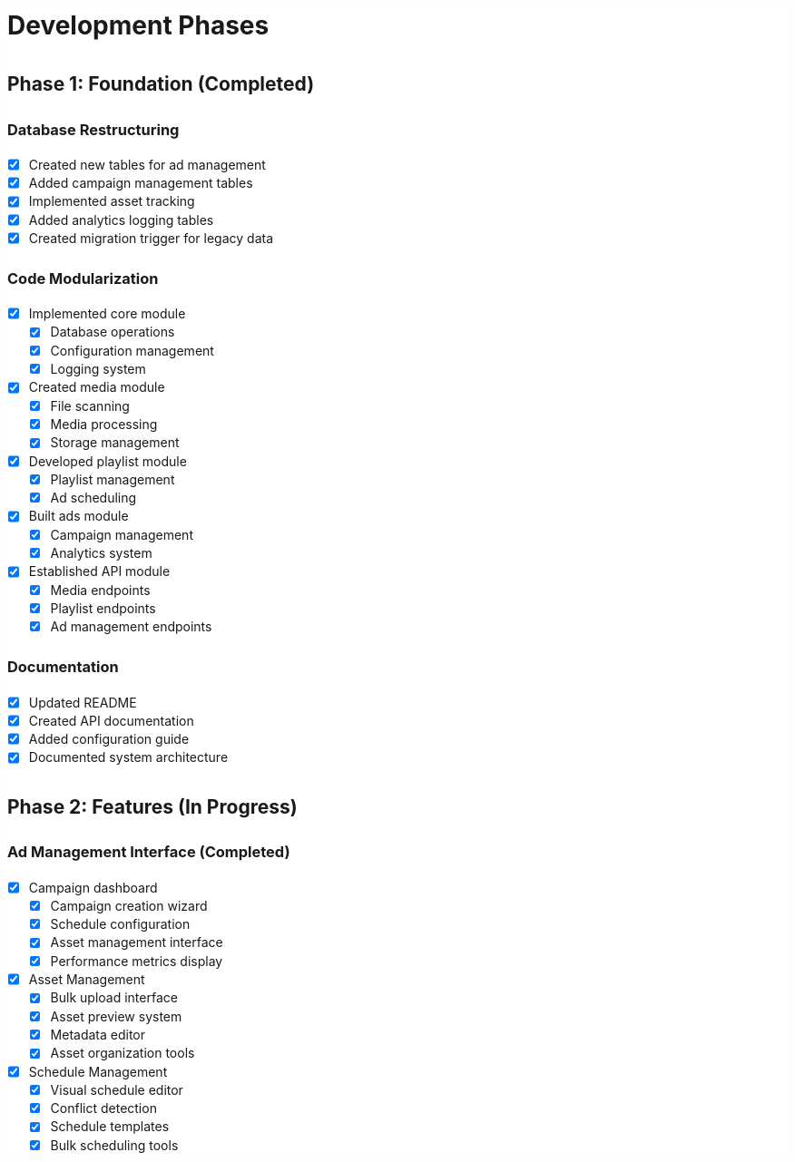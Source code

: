 # Development Phases

## Phase 1: Foundation (Completed)

### Database Restructuring
- [x] Created new tables for ad management
- [x] Added campaign management tables
- [x] Implemented asset tracking
- [x] Added analytics logging tables
- [x] Created migration trigger for legacy data

### Code Modularization
- [x] Implemented core module
  - [x] Database operations
  - [x] Configuration management
  - [x] Logging system
- [x] Created media module
  - [x] File scanning
  - [x] Media processing
  - [x] Storage management
- [x] Developed playlist module
  - [x] Playlist management
  - [x] Ad scheduling
- [x] Built ads module
  - [x] Campaign management
  - [x] Analytics system
- [x] Established API module
  - [x] Media endpoints
  - [x] Playlist endpoints
  - [x] Ad management endpoints

### Documentation
- [x] Updated README
- [x] Created API documentation
- [x] Added configuration guide
- [x] Documented system architecture

## Phase 2: Features (In Progress)

### Ad Management Interface (Completed)
- [x] Campaign dashboard
  - [x] Campaign creation wizard
  - [x] Schedule configuration
  - [x] Asset management interface
  - [x] Performance metrics display
- [x] Asset Management
  - [x] Bulk upload interface
  - [x] Asset preview system
  - [x] Metadata editor
  - [x] Asset organization tools
- [x] Schedule Management
  - [x] Visual schedule editor
  - [x] Conflict detection
  - [x] Schedule templates
  - [x] Bulk scheduling tools
